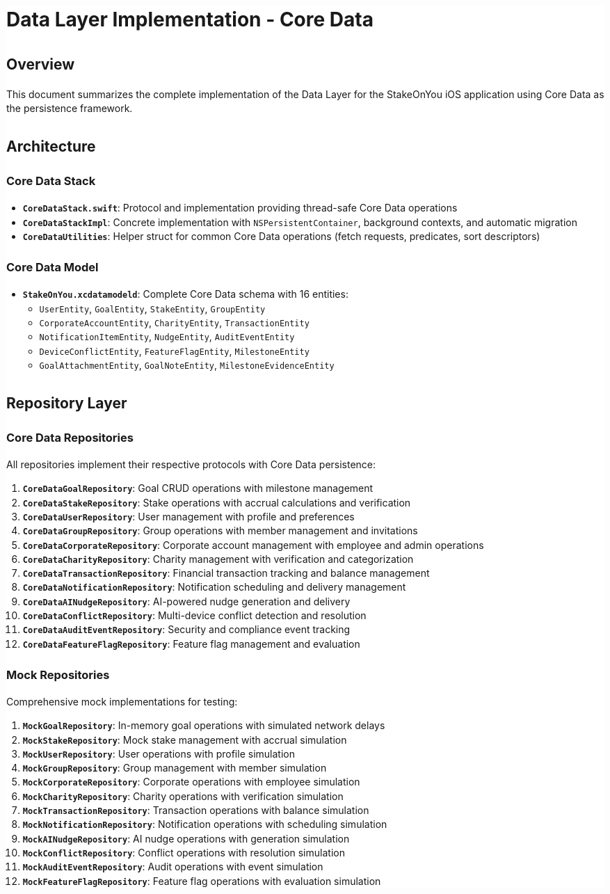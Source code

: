 # Data Layer Implementation - Core Data

## Overview
This document summarizes the complete implementation of the Data Layer for the StakeOnYou iOS application using Core Data as the persistence framework.

## Architecture

### Core Data Stack
- **`CoreDataStack.swift`**: Protocol and implementation providing thread-safe Core Data operations
- **`CoreDataStackImpl`**: Concrete implementation with `NSPersistentContainer`, background contexts, and automatic migration
- **`CoreDataUtilities`**: Helper struct for common Core Data operations (fetch requests, predicates, sort descriptors)

### Core Data Model
- **`StakeOnYou.xcdatamodeld`**: Complete Core Data schema with 16 entities:
  - `UserEntity`, `GoalEntity`, `StakeEntity`, `GroupEntity`
  - `CorporateAccountEntity`, `CharityEntity`, `TransactionEntity`
  - `NotificationItemEntity`, `NudgeEntity`, `AuditEventEntity`
  - `DeviceConflictEntity`, `FeatureFlagEntity`, `MilestoneEntity`
  - `GoalAttachmentEntity`, `GoalNoteEntity`, `MilestoneEvidenceEntity`

## Repository Layer

### Core Data Repositories
All repositories implement their respective protocols with Core Data persistence:

1. **`CoreDataGoalRepository`**: Goal CRUD operations with milestone management
2. **`CoreDataStakeRepository`**: Stake operations with accrual calculations and verification
3. **`CoreDataUserRepository`**: User management with profile and preferences
4. **`CoreDataGroupRepository`**: Group operations with member management and invitations
5. **`CoreDataCorporateRepository`**: Corporate account management with employee and admin operations
6. **`CoreDataCharityRepository`**: Charity management with verification and categorization
7. **`CoreDataTransactionRepository`**: Financial transaction tracking and balance management
8. **`CoreDataNotificationRepository`**: Notification scheduling and delivery management
9. **`CoreDataAINudgeRepository`**: AI-powered nudge generation and delivery
10. **`CoreDataConflictRepository`**: Multi-device conflict detection and resolution
11. **`CoreDataAuditEventRepository`**: Security and compliance event tracking
12. **`CoreDataFeatureFlagRepository`**: Feature flag management and evaluation

### Mock Repositories
Comprehensive mock implementations for testing:

1. **`MockGoalRepository`**: In-memory goal operations with simulated network delays
2. **`MockStakeRepository`**: Mock stake management with accrual simulation
3. **`MockUserRepository`**: User operations with profile simulation
4. **`MockGroupRepository`**: Group management with member simulation
5. **`MockCorporateRepository`**: Corporate operations with employee simulation
6. **`MockCharityRepository`**: Charity operations with verification simulation
7. **`MockTransactionRepository`**: Transaction operations with balance simulation
8. **`MockNotificationRepository`**: Notification operations with scheduling simulation
9. **`MockAINudgeRepository`**: AI nudge operations with generation simulation
10. **`MockConflictRepository`**: Conflict operations with resolution simulation
11. **`MockAuditEventRepository`**: Audit operations with event simulation
12. **`MockFeatureFlagRepository`**: Feature flag operations with evaluation simulation
